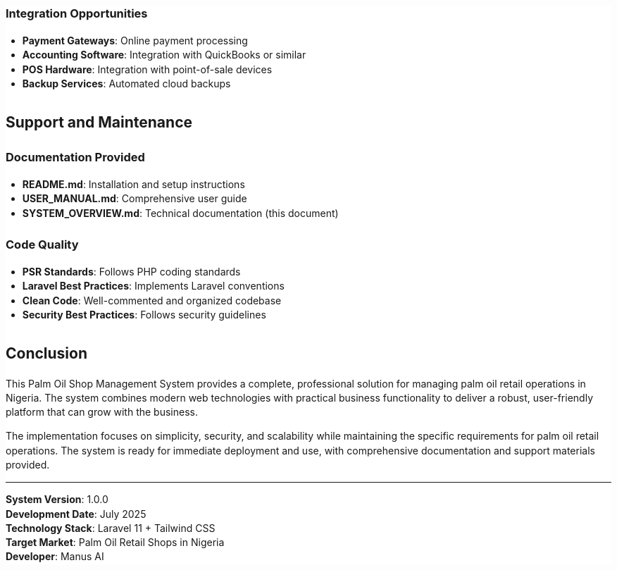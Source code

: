 ### Integration Opportunities
- **Payment Gateways**: Online payment processing
- **Accounting Software**: Integration with QuickBooks or similar
- **POS Hardware**: Integration with point-of-sale devices
- **Backup Services**: Automated cloud backups

## Support and Maintenance

### Documentation Provided
- **README.md**: Installation and setup instructions
- **USER_MANUAL.md**: Comprehensive user guide
- **SYSTEM_OVERVIEW.md**: Technical documentation (this document)

### Code Quality
- **PSR Standards**: Follows PHP coding standards
- **Laravel Best Practices**: Implements Laravel conventions
- **Clean Code**: Well-commented and organized codebase
- **Security Best Practices**: Follows security guidelines

## Conclusion

This Palm Oil Shop Management System provides a complete, professional solution for managing palm oil retail operations in Nigeria. The system combines modern web technologies with practical business functionality to deliver a robust, user-friendly platform that can grow with the business.

The implementation focuses on simplicity, security, and scalability while maintaining the specific requirements for palm oil retail operations. The system is ready for immediate deployment and use, with comprehensive documentation and support materials provided.

---

**System Version**: 1.0.0  
**Development Date**: July 2025  
**Technology Stack**: Laravel 11 + Tailwind CSS  
**Target Market**: Palm Oil Retail Shops in Nigeria  
**Developer**: Manus AI

